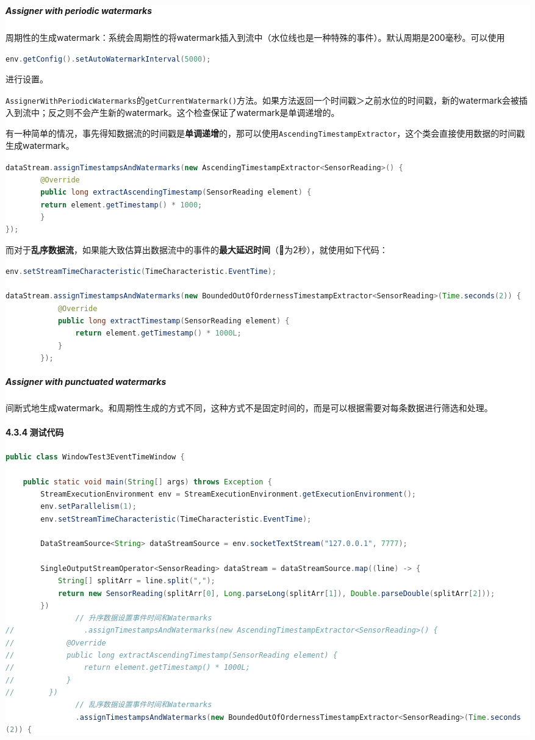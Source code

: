##### Assigner with periodic watermarks

周期性的生成watermark：系统会周期性的将watermark插入到流中（水位线也是一种特殊的事件）。默认周期是200毫秒。可以使用

```java
env.getConfig().setAutoWatermarkInterval(5000);
```

进行设置。

`AssignerWithPeriodicWatermarks`的`getCurrentWatermark()`方法。如果方法返回一个时间戳＞之前水位的时间戳，新的watermark会被插入到流中；反之则不会产生新的watermark。这个检查保证了watermark是单调递增的。

有一种简单的情况，事先得知数据流的时间戳是**单调递增**的，那可以使用`AscendingTimestampExtractor`，这个类会直接使用数据的时间戳生成watermark。

```java
dataStream.assignTimestampsAndWatermarks(new AscendingTimestampExtractor<SensorReading>() {
		@Override
		public long extractAscendingTimestamp(SensorReading element) {
      	return element.getTimestamp() * 1000;
		}
});
```

而对于**乱序数据流**，如果能大致估算出数据流中的事件的**最大延迟时间**（🌰为2秒），就使用如下代码：

```java
env.setStreamTimeCharacteristic(TimeCharacteristic.EventTime);

dataStream.assignTimestampsAndWatermarks(new BoundedOutOfOrdernessTimestampExtractor<SensorReading>(Time.seconds(2)) {
            @Override
            public long extractTimestamp(SensorReading element) {
                return element.getTimestamp() * 1000L;
            }
        });
```

##### Assigner with punctuated watermarks

间断式地生成watermark。和周期性生成的方式不同，这种方式不是固定时间的，而是可以根据需要对每条数据进行筛选和处理。

#### 4.3.4 测试代码

```java
public class WindowTest3EventTimeWindow {

    public static void main(String[] args) throws Exception {
        StreamExecutionEnvironment env = StreamExecutionEnvironment.getExecutionEnvironment();
        env.setParallelism(1);
        env.setStreamTimeCharacteristic(TimeCharacteristic.EventTime);

        DataStreamSource<String> dataStreamSource = env.socketTextStream("127.0.0.1", 7777);

        SingleOutputStreamOperator<SensorReading> dataStream = dataStreamSource.map((line) -> {
            String[] splitArr = line.split(",");
            return new SensorReading(splitArr[0], Long.parseLong(splitArr[1]), Double.parseDouble(splitArr[2]));
        })
                // 升序数据设置事件时间和Watermarks
//                .assignTimestampsAndWatermarks(new AscendingTimestampExtractor<SensorReading>() {
//            @Override
//            public long extractAscendingTimestamp(SensorReading element) {
//                return element.getTimestamp() * 1000L;
//            }
//        })
                // 乱序数据设置事件时间和Watermarks
                .assignTimestampsAndWatermarks(new BoundedOutOfOrdernessTimestampExtractor<SensorReading>(Time.seconds(2)) {
```